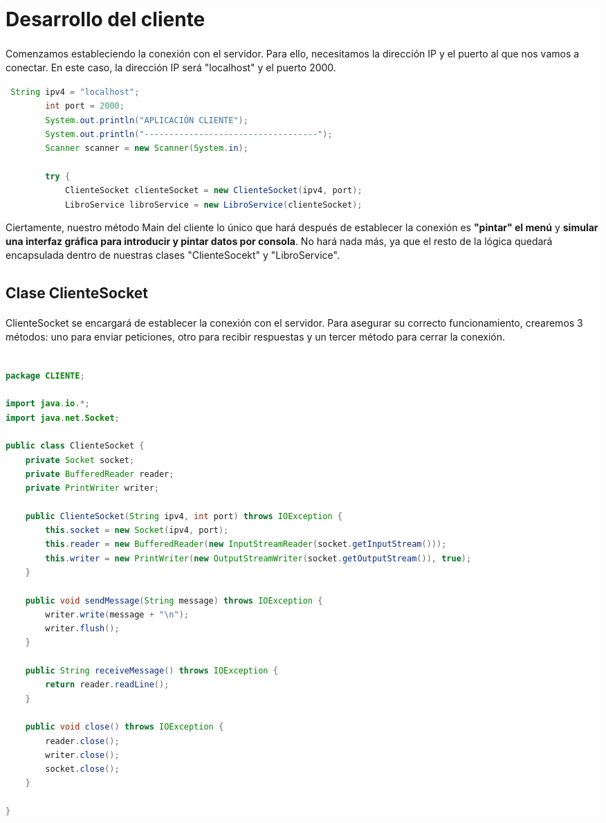 # Desarrollo del cliente

Comenzamos estableciendo la conexión con el servidor. Para ello, necesitamos la dirección IP y el puerto al que nos vamos a conectar. En este caso, la dirección IP será "localhost" y el puerto 2000. 

````java
 String ipv4 = "localhost";
        int port = 2000;
        System.out.println("APLICACIÓN CLIENTE");
        System.out.println("-----------------------------------");
        Scanner scanner = new Scanner(System.in);

        try {
            ClienteSocket clienteSocket = new ClienteSocket(ipv4, port);
            LibroService libroService = new LibroService(clienteSocket);

````

Ciertamente, nuestro método Main del cliente lo único que hará después de establecer la conexión es **"pintar" el menú** y **simular una interfaz gráfica para introducir y pintar datos por consola**. No hará nada más, ya que el resto de la lógica quedará encapsulada dentro de nuestras clases "ClienteSocekt" y "LibroService".

## Clase ClienteSocket

ClienteSocket se encargará de establecer la conexión con el servidor. Para asegurar su correcto funcionamiento, crearemos 3 métodos: uno para enviar peticiones, otro para recibir respuestas y un tercer método para cerrar la conexión.

````java

package CLIENTE;

import java.io.*;
import java.net.Socket;

public class ClienteSocket {
    private Socket socket;
    private BufferedReader reader;
    private PrintWriter writer;

    public ClienteSocket(String ipv4, int port) throws IOException {
        this.socket = new Socket(ipv4, port);
        this.reader = new BufferedReader(new InputStreamReader(socket.getInputStream()));
        this.writer = new PrintWriter(new OutputStreamWriter(socket.getOutputStream()), true);
    }

    public void sendMessage(String message) throws IOException {
        writer.write(message + "\n");
        writer.flush();
    }

    public String receiveMessage() throws IOException {
        return reader.readLine();
    }

    public void close() throws IOException {
        reader.close();
        writer.close();
        socket.close();
    }
    
}

````
